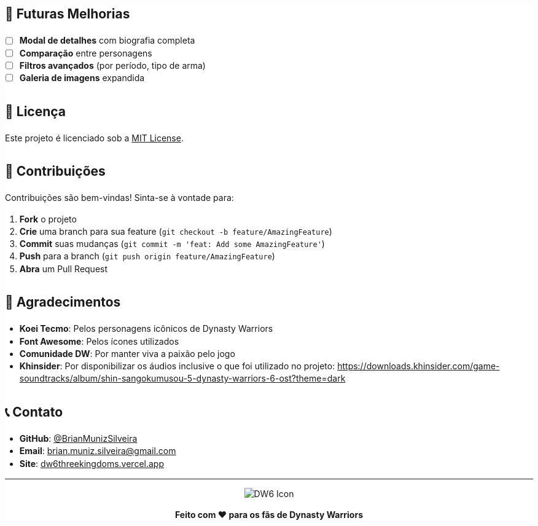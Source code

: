 ## 🔄 Futuras Melhorias

- [ ] **Modal de detalhes** com biografia completa
- [ ] **Comparação** entre personagens
- [ ] **Filtros avançados** (por período, tipo de arma)
- [ ] **Galeria de imagens** expandida

## 📝 Licença

Este projeto é licenciado sob a [MIT License](LICENSE).

## 🤝 Contribuições

Contribuições são bem-vindas! Sinta-se à vontade para:

1. **Fork** o projeto
2. **Crie** uma branch para sua feature (`git checkout -b feature/AmazingFeature`)
3. **Commit** suas mudanças (`git commit -m 'feat: Add some AmazingFeature'`)
4. **Push** para a branch (`git push origin feature/AmazingFeature`)
5. **Abra** um Pull Request

## 🙏 Agradecimentos

- **Koei Tecmo**: Pelos personagens icônicos de Dynasty Warriors
- **Font Awesome**: Pelos ícones utilizados
- **Comunidade DW**: Por manter viva a paixão pelo jogo
- **Khinsider**: Por disponibilizar os áudios inclusive o que foi utilizado no projeto: 
https://downloads.khinsider.com/game-soundtracks/album/shin-sangokumusou-5-dynasty-warriors-6-ost?theme=dark

## 📞 Contato

- **GitHub**: [@BrianMunizSilveira](https://github.com/BrianMunizSilveira)
- **Email**: brian.muniz.silveira@gmail.com
- **Site**: [dw6threekingdoms.vercel.app](https://dw6threekingdoms.vercel.app)

---

<div align="center">
  <img src="./src/images/favicon.ico" alt="DW6 Icon" width="32">
  <p><strong>Feito com ❤️ para os fãs de Dynasty Warriors</strong></p>
</div>